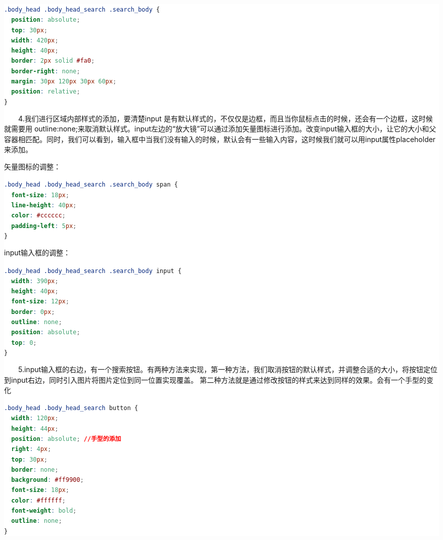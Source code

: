 ```css
.body_head .body_head_search .search_body {
  position: absolute;
  top: 30px;
  width: 420px;
  height: 40px;
  border: 2px solid #fa0;
  border-right: none;
  margin: 30px 120px 30px 60px;
  position: relative;
}
``` 
&emsp;&emsp;4.我们进行区域内部样式的添加，要清楚input 是有默认样式的，不仅仅是边框，而且当你鼠标点击的时候，还会有一个边框，这时候就需要用 outline:none;来取消默认样式。input左边的“放大镜”可以通过添加矢量图标进行添加。改变input输入框的大小，让它的大小和父容器相匹配。同时，我们可以看到，输入框中当我们没有输入的时候，默认会有一些输入内容，这时候我们就可以用input属性placeholder来添加。
 
矢量图标的调整：
```css
.body_head .body_head_search .search_body span {
  font-size: 18px;
  line-height: 40px;
  color: #cccccc;
  padding-left: 5px;
}
```
input输入框的调整：
```css
.body_head .body_head_search .search_body input {
  width: 390px;
  height: 40px;
  font-size: 12px;
  border: 0px;
  outline: none;
  position: absolute;
  top: 0;
}
```
&emsp;&emsp;5.input输入框的右边，有一个搜索按钮。有两种方法来实现，第一种方法，我们取消按钮的默认样式，并调整合适的大小，将按钮定位到input右边，同时引入图片将图片定位到同一位置实现覆盖。
第二种方法就是通过修改按钮的样式来达到同样的效果。会有一个手型的变化
```css
.body_head .body_head_search button {
  width: 120px;
  height: 44px;
  position: absolute; //手型的添加
  right: 4px;
  top: 30px;
  border: none;
  background: #ff9900;
  font-size: 18px;
  color: #ffffff;
  font-weight: bold;
  outline: none;
}
```
